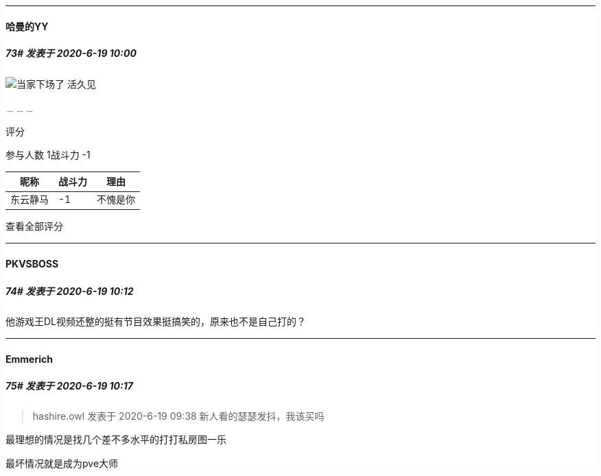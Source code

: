 

-----

####  哈曼的YY  
##### 73#       发表于 2020-6-19 10:00



<img src="https://static.saraba1st.com/image/smiley/face2017/112.png" referrerpolicy="no-referrer">当家下场了 活久见



﹍﹍﹍

评分





 参与人数 1战斗力 -1

|昵称|战斗力|理由|
|----|---|---|
| 东云静马|-1|不愧是你|



查看全部评分






-----

####  PKVSBOSS  
##### 74#       发表于 2020-6-19 10:12




他游戏王DL视频还整的挺有节目效果挺搞笑的，原来也不是自己打的？







-----

####  Emmerich  
##### 75#       发表于 2020-6-19 10:17



<blockquote>hashire.owl 发表于 2020-6-19 09:38
新人看的瑟瑟发抖，我该买吗</blockquote>
最理想的情况是找几个差不多水平的打打私房图一乐 

最坏情况就是成为pve大师


